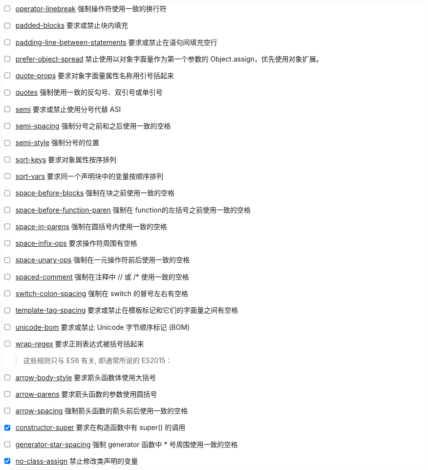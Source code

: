 + [ ] [operator-linebreak](https://eslint.bootcss.com/docs/rules/operator-linebreak) 强制操作符使用一致的换行符

+ [ ] [padded-blocks](https://eslint.bootcss.com/docs/rules/padded-blocks) 要求或禁止块内填充

+ [ ] [padding-line-between-statements](https://eslint.bootcss.com/docs/rules/padding-line-between-statements) 要求或禁止在语句间填充空行

+ [ ] [prefer-object-spread](https://eslint.bootcss.com/docs/rules/prefer-object-spread) 禁止使用以对象字面量作为第一个参数的 Object.assign，优先使用对象扩展。

+ [ ] [quote-props](https://eslint.bootcss.com/docs/rules/quote-props) 要求对象字面量属性名称用引号括起来

+ [ ] [quotes](https://eslint.bootcss.com/docs/rules/quotes) 强制使用一致的反勾号、双引号或单引号

+ [ ] [semi](https://eslint.bootcss.com/docs/rules/semi) 要求或禁止使用分号代替 ASI

+ [ ] [semi-spacing](https://eslint.bootcss.com/docs/rules/semi-spacing) 强制分号之前和之后使用一致的空格

+ [ ] [semi-style](https://eslint.bootcss.com/docs/rules/semi-style) 强制分号的位置

+ [ ] [sort-keys](https://eslint.bootcss.com/docs/rules/sort-keys) 要求对象属性按序排列

+ [ ] [sort-vars](https://eslint.bootcss.com/docs/rules/sort-vars) 要求同一个声明块中的变量按顺序排列

+ [ ] [space-before-blocks](https://eslint.bootcss.com/docs/rules/space-before-blocks) 强制在块之前使用一致的空格

+ [ ] [space-before-function-paren](https://eslint.bootcss.com/docs/rules/space-before-function-paren) 强制在 function的左括号之前使用一致的空格

+ [ ] [space-in-parens](https://eslint.bootcss.com/docs/rules/space-in-parens) 强制在圆括号内使用一致的空格

+ [ ] [space-infix-ops](https://eslint.bootcss.com/docs/rules/space-infix-ops) 要求操作符周围有空格

+ [ ] [space-unary-ops](https://eslint.bootcss.com/docs/rules/space-unary-ops) 强制在一元操作符前后使用一致的空格

+ [ ] [spaced-comment](https://eslint.bootcss.com/docs/rules/spaced-comment) 强制在注释中 // 或 /* 使用一致的空格

+ [ ] [switch-colon-spacing](https://eslint.bootcss.com/docs/rules/switch-colon-spacing) 强制在 switch 的冒号左右有空格

+ [ ] [template-tag-spacing](https://eslint.bootcss.com/docs/rules/template-tag-spacing) 要求或禁止在模板标记和它们的字面量之间有空格

+ [ ] [unicode-bom](https://eslint.bootcss.com/docs/rules/unicode-bom) 要求或禁止 Unicode 字节顺序标记 (BOM)

+ [ ] [wrap-regex](https://eslint.bootcss.com/docs/rules/wrap-regex) 要求正则表达式被括号括起来

> 这些规则只与 ES6 有关, 即通常所说的 ES2015：

+ [ ] [arrow-body-style](https://eslint.bootcss.com/docs/rules/arrow-body-style) 要求箭头函数体使用大括号

+ [ ] [arrow-parens](https://eslint.bootcss.com/docs/rules/arrow-parens) 要求箭头函数的参数使用圆括号

+ [ ] [arrow-spacing](https://eslint.bootcss.com/docs/rules/arrow-spacing) 强制箭头函数的箭头前后使用一致的空格

+ [x] [constructor-super](https://eslint.bootcss.com/docs/rules/constructor-super) 要求在构造函数中有 super() 的调用

+ [ ] [generator-star-spacing](https://eslint.bootcss.com/docs/rules/generator-star-spacing) 强制 generator 函数中 * 号周围使用一致的空格

+ [x] [no-class-assign](https://eslint.bootcss.com/docs/rules/no-class-assign) 禁止修改类声明的变量
